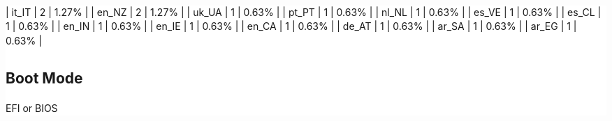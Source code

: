 | it_IT   | 2         | 1.27%   |
| en_NZ   | 2         | 1.27%   |
| uk_UA   | 1         | 0.63%   |
| pt_PT   | 1         | 0.63%   |
| nl_NL   | 1         | 0.63%   |
| es_VE   | 1         | 0.63%   |
| es_CL   | 1         | 0.63%   |
| en_IN   | 1         | 0.63%   |
| en_IE   | 1         | 0.63%   |
| en_CA   | 1         | 0.63%   |
| de_AT   | 1         | 0.63%   |
| ar_SA   | 1         | 0.63%   |
| ar_EG   | 1         | 0.63%   |

Boot Mode
---------

EFI or BIOS
